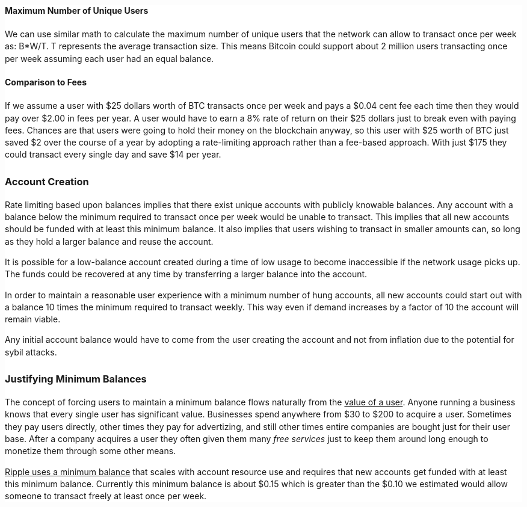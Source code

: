 #### Maximum Number of Unique Users

We can use similar math to calculate the maximum number of unique users that the network can allow to transact once per week as: B*W/T. T represents the average transaction size. This means Bitcoin could support about 2 million users transacting once per week assuming each user had an equal balance.

#### Comparison to Fees

If we assume a user with $25 dollars worth of BTC transacts once per week and pays a $0.04 cent fee each time then they would pay over $2.00 in fees per year. A user would have to earn a 8% rate of return on their $25 dollars just to break even with paying fees. Chances are that users were going to hold their money on the blockchain anyway, so this user with $25 worth of BTC just saved $2 over the course of a year by adopting a rate-limiting approach rather than a fee-based approach. With just $175 they could transact every single day and save $14 per year.

### Account Creation

Rate limiting based upon balances implies that there exist unique accounts with publicly knowable balances. Any account with a balance below the minimum required to transact once per week would be unable to transact. This implies that all new accounts should be funded with at least this minimum balance. It also implies that users wishing to transact in smaller amounts can, so long as they hold a larger balance and reuse the account.  

It is possible for a low-balance account created during a time of low usage to become inaccessible if the network usage picks up. The funds could be recovered at any time by transferring a larger balance into the account.  

In order to maintain a reasonable user experience with a minimum number of hung accounts, all new accounts could start out with a balance 10 times the minimum required to transact weekly. This way even if demand increases by a factor of 10 the account will remain viable.

Any initial account balance would have to come from the user creating the account and not from inflation due to the potential for sybil attacks.

### Justifying Minimum Balances

The concept of forcing users to maintain a minimum balance flows naturally from the 
[value of a user](http://www.forbes.com/sites/tristanlouis/2013/08/31/how-much-is-a-user-worth/#1dadebb692a9). 
Anyone running a business knows that every single user has significant value. Businesses spend anywhere from 
$30 to $200 to acquire a user. Sometimes they pay users directly, other times they pay for advertizing, and 
still other times entire companies are bought just for their user base. After a company acquires a user they 
often given them many *free services* just to keep them around long enough to monetize them through some other means.

[Ripple uses a minimum balance](https://ripple.com/build/reserves/) that scales with account resource use and requires that
new accounts get funded with at least this minimum balance. Currently this minimum balance is about $0.15 which is greater
than the $0.10 we estimated would allow someone to transact freely at least once per week.
